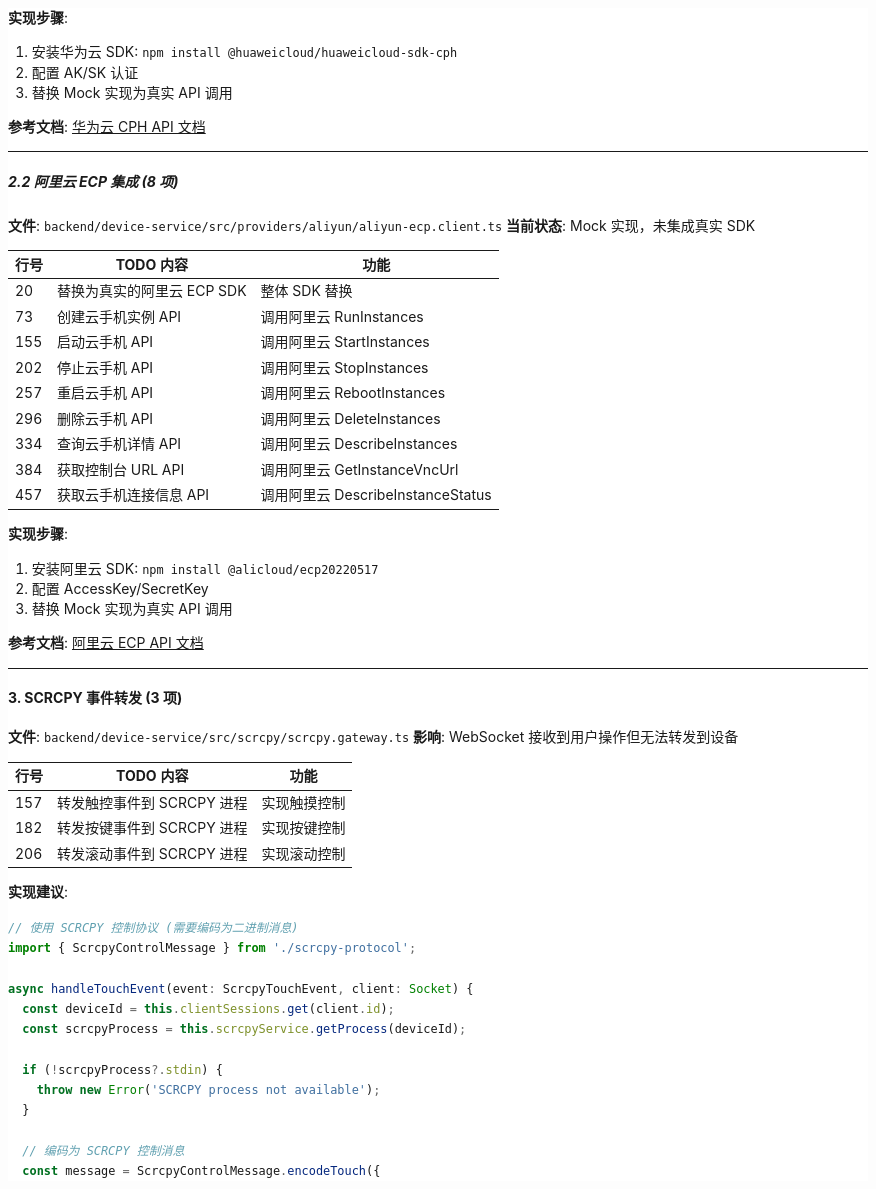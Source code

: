 **实现步骤**:
1. 安装华为云 SDK: `npm install @huaweicloud/huaweicloud-sdk-cph`
2. 配置 AK/SK 认证
3. 替换 Mock 实现为真实 API 调用

**参考文档**: [华为云 CPH API 文档](https://support.huaweicloud.com/api-cph/cph_02_0001.html)

---

##### 2.2 阿里云 ECP 集成 (8 项)
**文件**: `backend/device-service/src/providers/aliyun/aliyun-ecp.client.ts`
**当前状态**: Mock 实现，未集成真实 SDK

| 行号 | TODO 内容 | 功能 |
|------|----------|------|
| 20 | 替换为真实的阿里云 ECP SDK | 整体 SDK 替换 |
| 73 | 创建云手机实例 API | 调用阿里云 RunInstances |
| 155 | 启动云手机 API | 调用阿里云 StartInstances |
| 202 | 停止云手机 API | 调用阿里云 StopInstances |
| 257 | 重启云手机 API | 调用阿里云 RebootInstances |
| 296 | 删除云手机 API | 调用阿里云 DeleteInstances |
| 334 | 查询云手机详情 API | 调用阿里云 DescribeInstances |
| 384 | 获取控制台 URL API | 调用阿里云 GetInstanceVncUrl |
| 457 | 获取云手机连接信息 API | 调用阿里云 DescribeInstanceStatus |

**实现步骤**:
1. 安装阿里云 SDK: `npm install @alicloud/ecp20220517`
2. 配置 AccessKey/SecretKey
3. 替换 Mock 实现为真实 API 调用

**参考文档**: [阿里云 ECP API 文档](https://help.aliyun.com/document_detail/1010001.html)

---

#### 3. **SCRCPY 事件转发** (3 项)
**文件**: `backend/device-service/src/scrcpy/scrcpy.gateway.ts`
**影响**: WebSocket 接收到用户操作但无法转发到设备

| 行号 | TODO 内容 | 功能 |
|------|----------|------|
| 157 | 转发触控事件到 SCRCPY 进程 | 实现触摸控制 |
| 182 | 转发按键事件到 SCRCPY 进程 | 实现按键控制 |
| 206 | 转发滚动事件到 SCRCPY 进程 | 实现滚动控制 |

**实现建议**:
```typescript
// 使用 SCRCPY 控制协议 (需要编码为二进制消息)
import { ScrcpyControlMessage } from './scrcpy-protocol';

async handleTouchEvent(event: ScrcpyTouchEvent, client: Socket) {
  const deviceId = this.clientSessions.get(client.id);
  const scrcpyProcess = this.scrcpyService.getProcess(deviceId);

  if (!scrcpyProcess?.stdin) {
    throw new Error('SCRCPY process not available');
  }

  // 编码为 SCRCPY 控制消息
  const message = ScrcpyControlMessage.encodeTouch({
```